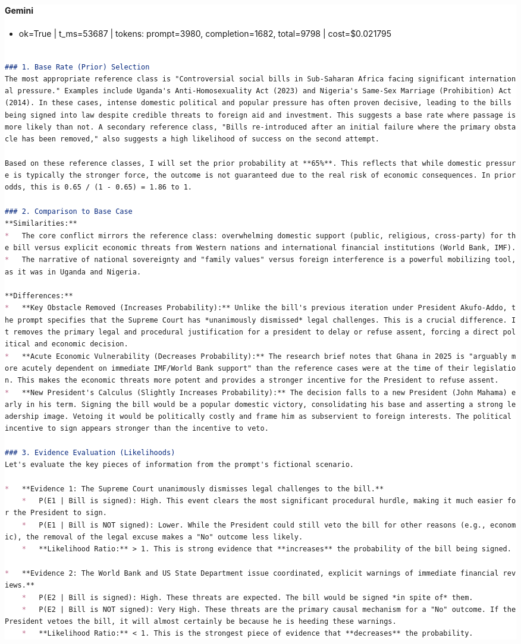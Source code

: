 #### Gemini

- ok=True | t_ms=53687 | tokens: prompt=3980, completion=1682, total=9798 | cost=$0.021795

```md

### 1. Base Rate (Prior) Selection
The most appropriate reference class is "Controversial social bills in Sub-Saharan Africa facing significant international pressure." Examples include Uganda's Anti-Homosexuality Act (2023) and Nigeria's Same-Sex Marriage (Prohibition) Act (2014). In these cases, intense domestic political and popular pressure has often proven decisive, leading to the bills being signed into law despite credible threats to foreign aid and investment. This suggests a base rate where passage is more likely than not. A secondary reference class, "Bills re-introduced after an initial failure where the primary obstacle has been removed," also suggests a high likelihood of success on the second attempt.

Based on these reference classes, I will set the prior probability at **65%**. This reflects that while domestic pressure is typically the stronger force, the outcome is not guaranteed due to the real risk of economic consequences. In prior odds, this is 0.65 / (1 - 0.65) = 1.86 to 1.

### 2. Comparison to Base Case
**Similarities:**
*   The core conflict mirrors the reference class: overwhelming domestic support (public, religious, cross-party) for the bill versus explicit economic threats from Western nations and international financial institutions (World Bank, IMF).
*   The narrative of national sovereignty and "family values" versus foreign interference is a powerful mobilizing tool, as it was in Uganda and Nigeria.

**Differences:**
*   **Key Obstacle Removed (Increases Probability):** Unlike the bill's previous iteration under President Akufo-Addo, the prompt specifies that the Supreme Court has *unanimously dismissed* legal challenges. This is a crucial difference. It removes the primary legal and procedural justification for a president to delay or refuse assent, forcing a direct political and economic decision.
*   **Acute Economic Vulnerability (Decreases Probability):** The research brief notes that Ghana in 2025 is "arguably more acutely dependent on immediate IMF/World Bank support" than the reference cases were at the time of their legislation. This makes the economic threats more potent and provides a stronger incentive for the President to refuse assent.
*   **New President's Calculus (Slightly Increases Probability):** The decision falls to a new President (John Mahama) early in his term. Signing the bill would be a popular domestic victory, consolidating his base and asserting a strong leadership image. Vetoing it would be politically costly and frame him as subservient to foreign interests. The political incentive to sign appears stronger than the incentive to veto.

### 3. Evidence Evaluation (Likelihoods)
Let's evaluate the key pieces of information from the prompt's fictional scenario.

*   **Evidence 1: The Supreme Court unanimously dismisses legal challenges to the bill.**
    *   P(E1 | Bill is signed): High. This event clears the most significant procedural hurdle, making it much easier for the President to sign.
    *   P(E1 | Bill is NOT signed): Lower. While the President could still veto the bill for other reasons (e.g., economic), the removal of the legal excuse makes a "No" outcome less likely.
    *   **Likelihood Ratio:** > 1. This is strong evidence that **increases** the probability of the bill being signed.

*   **Evidence 2: The World Bank and US State Department issue coordinated, explicit warnings of immediate financial reviews.**
    *   P(E2 | Bill is signed): High. These threats are expected. The bill would be signed *in spite of* them.
    *   P(E2 | Bill is NOT signed): Very High. These threats are the primary causal mechanism for a "No" outcome. If the President vetoes the bill, it will almost certainly be because he is heeding these warnings.
    *   **Likelihood Ratio:** < 1. This is the strongest piece of evidence that **decreases** the probability.

```